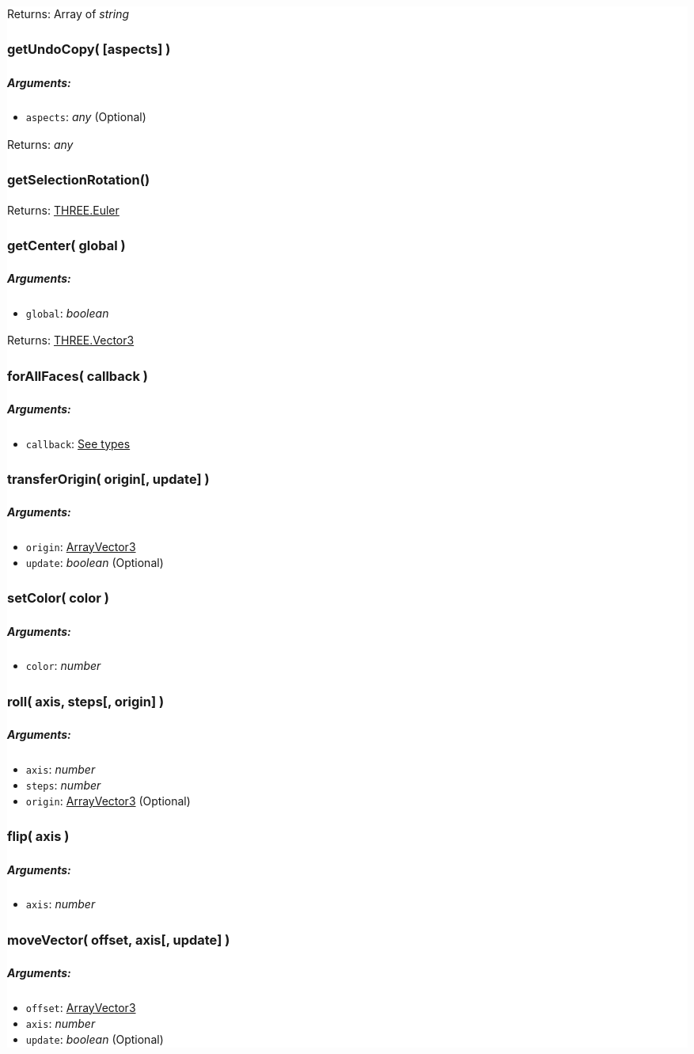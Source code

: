 Returns: Array of *string*

### getUndoCopy( [aspects] )
##### Arguments:
* `aspects`: *any* (Optional)

Returns: *any*

### getSelectionRotation()

Returns: [THREE.Euler](https://threejs.org/docs/index.html#api/en/math/Euler)

### getCenter( global )
##### Arguments:
* `global`: *boolean*

Returns: [THREE.Vector3](https://threejs.org/docs/index.html#api/en/math/Vector3)

### forAllFaces( callback )
##### Arguments:
* `callback`: [See types](https://github.com/as/as-types/blob/8049169/types/mesh.d.ts#L147)


### transferOrigin( origin[, update] )
##### Arguments:
* `origin`: [ArrayVector3](https://github.com/as/as-types/blob/8049169/types/outliner.d.ts#L3)
* `update`: *boolean* (Optional)


### setColor( color )
##### Arguments:
* `color`: *number*


### roll( axis, steps[, origin] )
##### Arguments:
* `axis`: *number*
* `steps`: *number*
* `origin`: [ArrayVector3](https://github.com/as/as-types/blob/8049169/types/outliner.d.ts#L3) (Optional)


### flip( axis )
##### Arguments:
* `axis`: *number*


### moveVector( offset, axis[, update] )
##### Arguments:
* `offset`: [ArrayVector3](https://github.com/as/as-types/blob/8049169/types/outliner.d.ts#L3)
* `axis`: *number*
* `update`: *boolean* (Optional)

